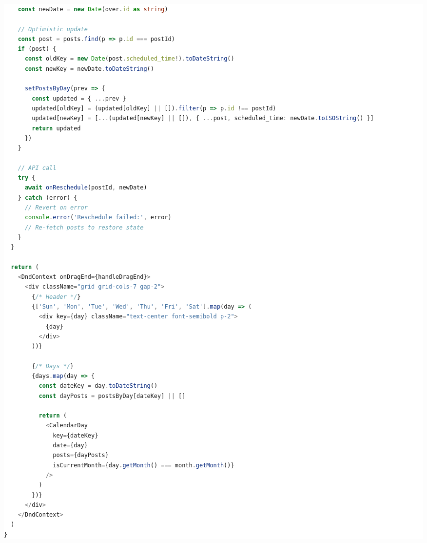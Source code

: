 ```typescript
    const newDate = new Date(over.id as string)
    
    // Optimistic update
    const post = posts.find(p => p.id === postId)
    if (post) {
      const oldKey = new Date(post.scheduled_time!).toDateString()
      const newKey = newDate.toDateString()
      
      setPostsByDay(prev => {
        const updated = { ...prev }
        updated[oldKey] = (updated[oldKey] || []).filter(p => p.id !== postId)
        updated[newKey] = [...(updated[newKey] || []), { ...post, scheduled_time: newDate.toISOString() }]
        return updated
      })
    }
    
    // API call
    try {
      await onReschedule(postId, newDate)
    } catch (error) {
      // Revert on error
      console.error('Reschedule failed:', error)
      // Re-fetch posts to restore state
    }
  }

  return (
    <DndContext onDragEnd={handleDragEnd}>
      <div className="grid grid-cols-7 gap-2">
        {/* Header */}
        {['Sun', 'Mon', 'Tue', 'Wed', 'Thu', 'Fri', 'Sat'].map(day => (
          <div key={day} className="text-center font-semibold p-2">
            {day}
          </div>
        ))}
        
        {/* Days */}
        {days.map(day => {
          const dateKey = day.toDateString()
          const dayPosts = postsByDay[dateKey] || []
          
          return (
            <CalendarDay
              key={dateKey}
              date={day}
              posts={dayPosts}
              isCurrentMonth={day.getMonth() === month.getMonth()}
            />
          )
        })}
      </div>
    </DndContext>
  )
}
```
